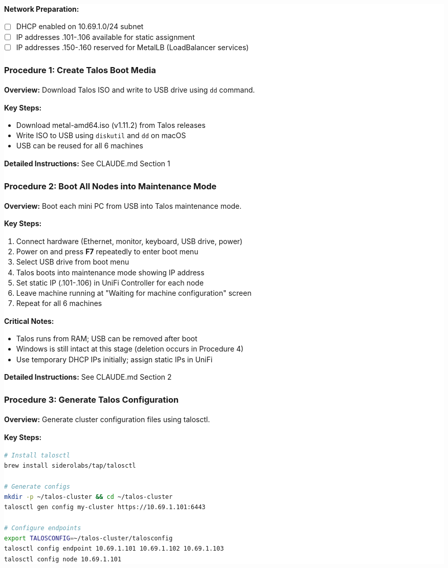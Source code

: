**Network Preparation:**
- [ ] DHCP enabled on 10.69.1.0/24 subnet
- [ ] IP addresses .101-.106 available for static assignment
- [ ] IP addresses .150-.160 reserved for MetalLB (LoadBalancer services)

### Procedure 1: Create Talos Boot Media

**Overview:** Download Talos ISO and write to USB drive using `dd` command.

**Key Steps:**
- Download metal-amd64.iso (v1.11.2) from Talos releases
- Write ISO to USB using `diskutil` and `dd` on macOS
- USB can be reused for all 6 machines

**Detailed Instructions:** See CLAUDE.md Section 1

### Procedure 2: Boot All Nodes into Maintenance Mode

**Overview:** Boot each mini PC from USB into Talos maintenance mode.

**Key Steps:**
1. Connect hardware (Ethernet, monitor, keyboard, USB drive, power)
2. Power on and press **F7** repeatedly to enter boot menu
3. Select USB drive from boot menu
4. Talos boots into maintenance mode showing IP address
5. Set static IP (.101-.106) in UniFi Controller for each node
6. Leave machine running at "Waiting for machine configuration" screen
7. Repeat for all 6 machines

**Critical Notes:**
- Talos runs from RAM; USB can be removed after boot
- Windows is still intact at this stage (deletion occurs in Procedure 4)
- Use temporary DHCP IPs initially; assign static IPs in UniFi

**Detailed Instructions:** See CLAUDE.md Section 2

### Procedure 3: Generate Talos Configuration

**Overview:** Generate cluster configuration files using talosctl.

**Key Steps:**
```bash
# Install talosctl
brew install siderolabs/tap/talosctl

# Generate configs
mkdir -p ~/talos-cluster && cd ~/talos-cluster
talosctl gen config my-cluster https://10.69.1.101:6443

# Configure endpoints
export TALOSCONFIG=~/talos-cluster/talosconfig
talosctl config endpoint 10.69.1.101 10.69.1.102 10.69.1.103
talosctl config node 10.69.1.101
```
